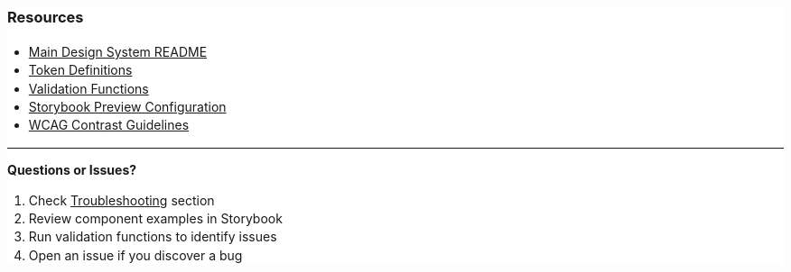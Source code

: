 ### Resources

- [Main Design System README](../README.md)
- [Token Definitions](../styles/tokens.css)
- [Validation Functions](../tokens/validation.ts)
- [Storybook Preview Configuration](../../../.storybook/preview.ts)
- [WCAG Contrast Guidelines](https://www.w3.org/WAI/WCAG21/Understanding/contrast-minimum.html)

---

**Questions or Issues?**

1. Check [Troubleshooting](#troubleshooting) section
2. Review component examples in Storybook
3. Run validation functions to identify issues
4. Open an issue if you discover a bug
